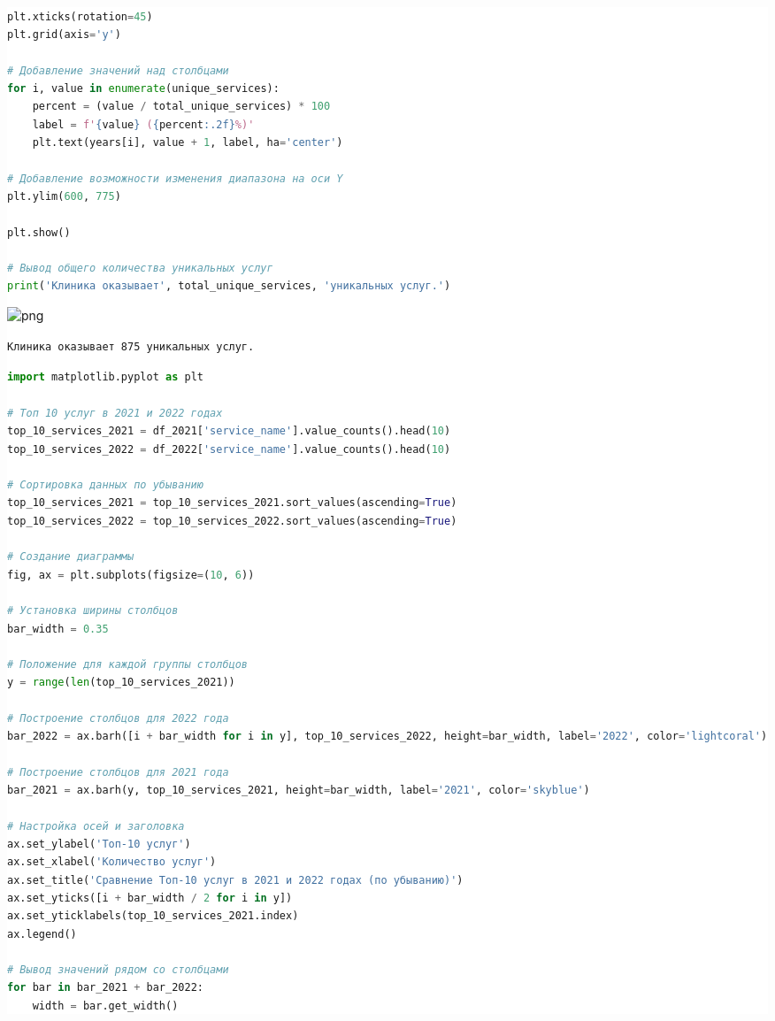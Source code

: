 ```python
plt.xticks(rotation=45)
plt.grid(axis='y')

# Добавление значений над столбцами
for i, value in enumerate(unique_services):
    percent = (value / total_unique_services) * 100
    label = f'{value} ({percent:.2f}%)'
    plt.text(years[i], value + 1, label, ha='center')

# Добавление возможности изменения диапазона на оси Y
plt.ylim(600, 775)

plt.show()

# Вывод общего количества уникальных услуг
print('Клиника оказывает', total_unique_services, 'уникальных услуг.')

```


    
![png](https://github.com/V-Mulich/projects/blob/main/images/output_159_0.png)
    


    Клиника оказывает 875 уникальных услуг.
    


```python
import matplotlib.pyplot as plt

# Топ 10 услуг в 2021 и 2022 годах
top_10_services_2021 = df_2021['service_name'].value_counts().head(10)
top_10_services_2022 = df_2022['service_name'].value_counts().head(10)

# Сортировка данных по убыванию
top_10_services_2021 = top_10_services_2021.sort_values(ascending=True)
top_10_services_2022 = top_10_services_2022.sort_values(ascending=True)

# Создание диаграммы
fig, ax = plt.subplots(figsize=(10, 6))

# Установка ширины столбцов
bar_width = 0.35

# Положение для каждой группы столбцов
y = range(len(top_10_services_2021))

# Построение столбцов для 2022 года
bar_2022 = ax.barh([i + bar_width for i in y], top_10_services_2022, height=bar_width, label='2022', color='lightcoral')

# Построение столбцов для 2021 года
bar_2021 = ax.barh(y, top_10_services_2021, height=bar_width, label='2021', color='skyblue')

# Настройка осей и заголовка
ax.set_ylabel('Топ-10 услуг')
ax.set_xlabel('Количество услуг')
ax.set_title('Сравнение Топ-10 услуг в 2021 и 2022 годах (по убыванию)')
ax.set_yticks([i + bar_width / 2 for i in y])
ax.set_yticklabels(top_10_services_2021.index)
ax.legend()

# Вывод значений рядом со столбцами
for bar in bar_2021 + bar_2022:
    width = bar.get_width()
```